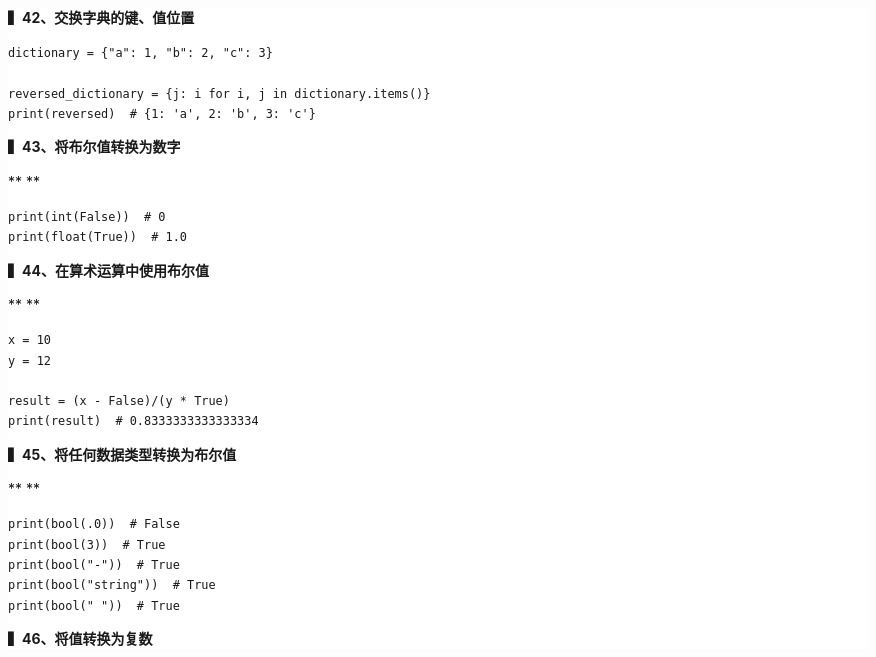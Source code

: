 



**▍42、交换字典的键、值位置**



```
dictionary = {"a": 1, "b": 2, "c": 3}

reversed_dictionary = {j: i for i, j in dictionary.items()}
print(reversed)  # {1: 'a', 2: 'b', 3: 'c'}
```





**▍43、将布尔值转换为数字**

**
**

```
print(int(False))  # 0
print(float(True))  # 1.0
```





**▍44、在算术运算中使用布尔值**

**
**

```
x = 10
y = 12

result = (x - False)/(y * True)
print(result)  # 0.8333333333333334
```





**▍45、将任何数据类型转换为布尔值**

**
**

```
print(bool(.0))  # False
print(bool(3))  # True
print(bool("-"))  # True
print(bool("string"))  # True
print(bool(" "))  # True
```





**▍46、将值转换为复数**
